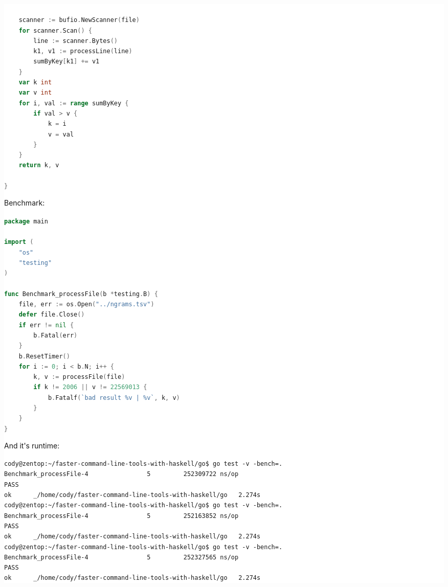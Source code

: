 ```go

	scanner := bufio.NewScanner(file)
	for scanner.Scan() {
		line := scanner.Bytes()
		k1, v1 := processLine(line)
		sumByKey[k1] += v1
	}
	var k int
	var v int
	for i, val := range sumByKey {
		if val > v {
			k = i
			v = val
		}
	}
	return k, v

}
```

Benchmark:

```go
package main

import (
	"os"
	"testing"
)

func Benchmark_processFile(b *testing.B) {
	file, err := os.Open("../ngrams.tsv")
	defer file.Close()
	if err != nil {
		b.Fatal(err)
	}
	b.ResetTimer()
	for i := 0; i < b.N; i++ {
		k, v := processFile(file)
		if k != 2006 || v != 22569013 {
			b.Fatalf(`bad result %v | %v`, k, v)
		}
	}
}
```

And it's runtime:

```
cody@zentop:~/faster-command-line-tools-with-haskell/go$ go test -v -bench=.
Benchmark_processFile-4                5         252309722 ns/op
PASS
ok      _/home/cody/faster-command-line-tools-with-haskell/go   2.274s
cody@zentop:~/faster-command-line-tools-with-haskell/go$ go test -v -bench=.
Benchmark_processFile-4                5         252163852 ns/op
PASS
ok      _/home/cody/faster-command-line-tools-with-haskell/go   2.274s
cody@zentop:~/faster-command-line-tools-with-haskell/go$ go test -v -bench=.
Benchmark_processFile-4                5         252327565 ns/op
PASS
ok      _/home/cody/faster-command-line-tools-with-haskell/go   2.274s
```
